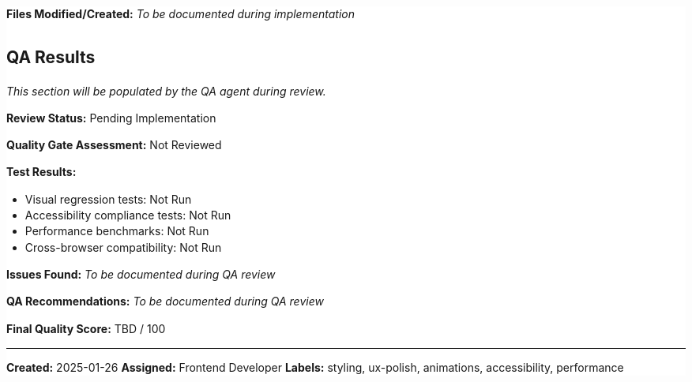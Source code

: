 **Files Modified/Created:**
*To be documented during implementation*

## QA Results

*This section will be populated by the QA agent during review.*

**Review Status:** Pending Implementation

**Quality Gate Assessment:** Not Reviewed

**Test Results:**
- Visual regression tests: Not Run
- Accessibility compliance tests: Not Run
- Performance benchmarks: Not Run
- Cross-browser compatibility: Not Run

**Issues Found:**
*To be documented during QA review*

**QA Recommendations:**
*To be documented during QA review*

**Final Quality Score:** TBD / 100

---

**Created:** 2025-01-26
**Assigned:** Frontend Developer
**Labels:** styling, ux-polish, animations, accessibility, performance